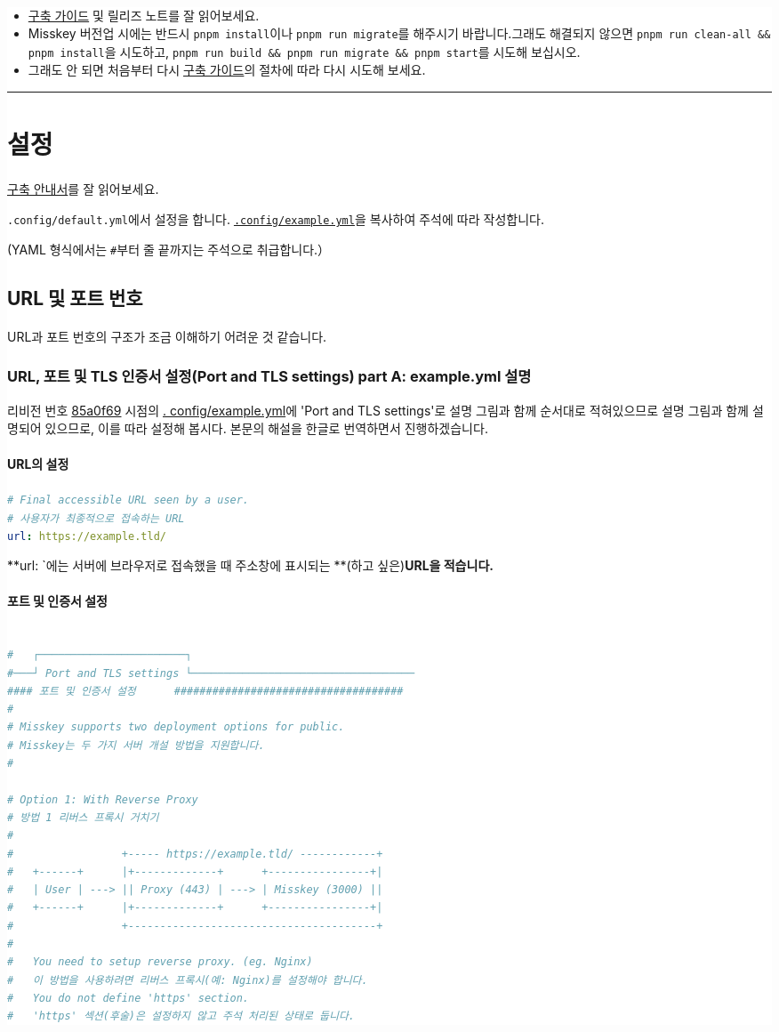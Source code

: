 - [구축 가이드](../guides/manual/) 및 릴리즈 노트를 잘 읽어보세요.
- Misskey 버전업 시에는 반드시 `pnpm install`이나 `pnpm run migrate`를 해주시기 바랍니다.그래도 해결되지 않으면 `pnpm run clean-all && pnpm install`을 시도하고, `pnpm run build && pnpm run migrate && pnpm start`를 시도해 보십시오.
- 그래도 안 되면 처음부터 다시 [구축 가이드](../guides/manual/)의 절차에 따라 다시 시도해 보세요.

***

# 설정

[구축 안내서](../guides/manual/)를 잘 읽어보세요.

`.config/default.yml`에서 설정을 합니다.
[`.config/example.yml`](https://github.com/misskey-dev/misskey/blob/develop/.config/example.yml)을 복사하여 주석에 따라 작성합니다.

(YAML 형식에서는 `#`부터 줄 끝까지는 주석으로 취급합니다.）

## URL 및 포트 번호

URL과 포트 번호의 구조가 조금 이해하기 어려운 것 같습니다.

### URL, 포트 및 TLS 인증서 설정(Port and TLS settings) part A: example.yml 설명

리비전 번호 [85a0f69](https://github.com/misskey-dev/misskey/blob/85a0f696bcea779b02749dae596fff94a1df2467/.config/example.yml) 시점의 [. config/example.yml](https://github.com/misskey-dev/misskey/blob/develop/.config/example.yml)에 'Port and TLS settings'로 설명 그림과 함께 순서대로 적혀있으므로 설명 그림과 함께 설명되어 있으므로, 이를 따라 설정해 봅시다.
본문의 해설을 한글로 번역하면서 진행하겠습니다.

#### URL의 설정

```yml
# Final accessible URL seen by a user.
# 사용자가 최종적으로 접속하는 URL
url: https://example.tld/
```

\*\*url: \`에는 서버에 브라우저로 접속했을 때 주소창에 표시되는 \*\*(하고 싶은)**URL을 적습니다.**

#### 포트 및 인증서 설정

```yml

#   ┌───────────────────────┐
#───┘ Port and TLS settings └───────────────────────────────────
#### 포트 및 인증서 설정      ####################################
#
# Misskey supports two deployment options for public.
# Misskey는 두 가지 서버 개설 방법을 지원합니다.
#

# Option 1: With Reverse Proxy
# 방법 1 리버스 프록시 거치기
#
#                 +----- https://example.tld/ ------------+
#   +------+      |+-------------+      +----------------+|
#   | User | ---> || Proxy (443) | ---> | Misskey (3000) ||
#   +------+      |+-------------+      +----------------+|
#                 +---------------------------------------+
#
#   You need to setup reverse proxy. (eg. Nginx)
#   이 방법을 사용하려면 리버스 프록시(예: Nginx)를 설정해야 합니다.
#   You do not define 'https' section.
#   'https' 섹션(후술)은 설정하지 않고 주석 처리된 상태로 둡니다.

```